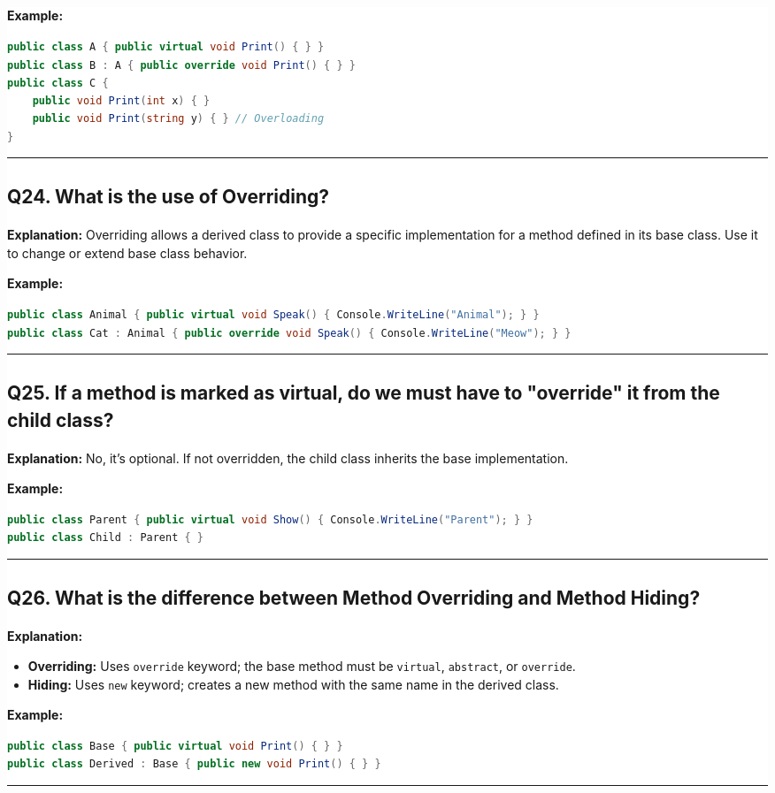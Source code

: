 **Example:**
```csharp
public class A { public virtual void Print() { } }
public class B : A { public override void Print() { } }
public class C {
    public void Print(int x) { }
    public void Print(string y) { } // Overloading
}
```

---

## Q24. What is the use of Overriding?

**Explanation:**
Overriding allows a derived class to provide a specific implementation for a method defined in its base class. Use it to change or extend base class behavior.

**Example:**
```csharp
public class Animal { public virtual void Speak() { Console.WriteLine("Animal"); } }
public class Cat : Animal { public override void Speak() { Console.WriteLine("Meow"); } }
```

---

## Q25. If a method is marked as virtual, do we must have to "override" it from the child class?

**Explanation:**
No, it’s optional. If not overridden, the child class inherits the base implementation.

**Example:**
```csharp
public class Parent { public virtual void Show() { Console.WriteLine("Parent"); } }
public class Child : Parent { }
```

---

## Q26. What is the difference between Method Overriding and Method Hiding?

**Explanation:**
- **Overriding:** Uses `override` keyword; the base method must be `virtual`, `abstract`, or `override`.
- **Hiding:** Uses `new` keyword; creates a new method with the same name in the derived class.

**Example:**
```csharp
public class Base { public virtual void Print() { } }
public class Derived : Base { public new void Print() { } }
```

---
